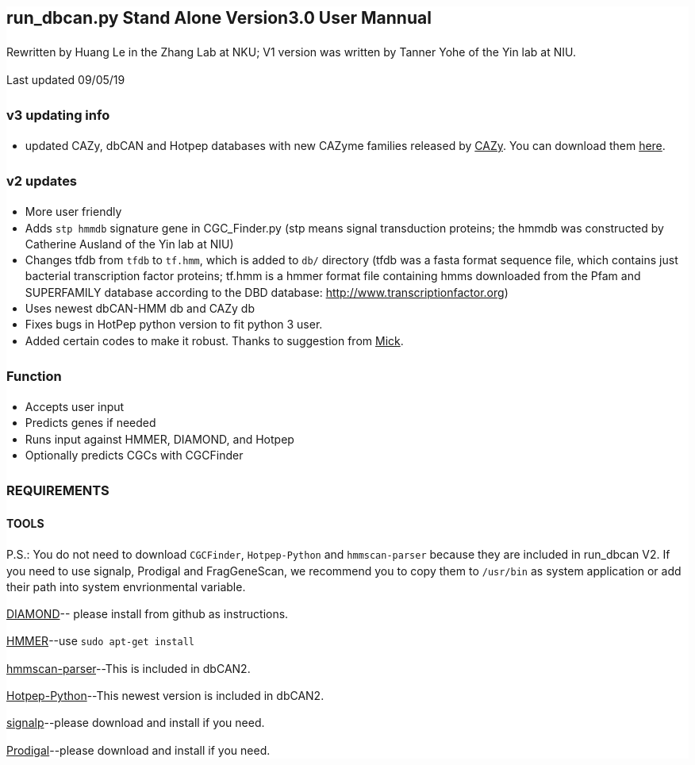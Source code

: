 

## run_dbcan.py Stand Alone Version3.0 User Mannual

Rewritten by Huang Le in the Zhang Lab at NKU; V1 version was written by Tanner Yohe of the Yin lab at NIU.

Last updated 09/05/19

### v3 updating info
- updated CAZy, dbCAN and Hotpep databases with new CAZyme families released by [CAZy](http://www.cazy.org). You can download them [here](http://bcb.unl.edu/dbCAN2/download/).

### v2 updates
- More user friendly
- Adds `stp hmmdb` signature gene in CGC_Finder.py (stp means signal transduction proteins; the hmmdb was constructed by Catherine Ausland of the Yin lab at NIU)
- Changes tfdb from `tfdb` to `tf.hmm`, which is added to `db/` directory (tfdb was a fasta format sequence file, which contains just bacterial transcription factor proteins; tf.hmm is a hmmer format file containing hmms downloaded from the Pfam and SUPERFAMILY database according to the DBD database: http://www.transcriptionfactor.org)
- Uses newest dbCAN-HMM db and CAZy db
- Fixes bugs in HotPep python version to fit python 3 user.
- Added certain codes to make it robust. Thanks to suggestion from [Mick](mick.watson@roslin.ed.ac.uk).

### Function
- Accepts user input
- Predicts genes if needed
- Runs input against HMMER, DIAMOND, and Hotpep
- Optionally predicts CGCs with CGCFinder


### REQUIREMENTS

#### TOOLS
P.S.: You do not need to download `CGCFinder`, `Hotpep-Python` and `hmmscan-parser` because they are included in run_dbcan V2. If you need to use signalp, Prodigal and FragGeneScan, we recommend you to copy them to `/usr/bin` as system application or add their path into system envrionmental variable.

[DIAMOND](https://github.com/bbuchfink/diamond)-- please install from github as instructions.

[HMMER](hmmer.org)--use `sudo apt-get install`

[hmmscan-parser](https://github.com/linnabrown/run_dbcan/blob/master/hmmscan-parser.py)--This is included in dbCAN2.

[Hotpep-Python](https://github.com/yinlabniu/run_dbcan/tree/master/Hotpep)--This newest version is included in dbCAN2.

[signalp](http://www.cbs.dtu.dk/services/SignalP/)--please download and install if you need.

[Prodigal](https://github.com/hyattpd/Prodigal)--please download and install if you need.

